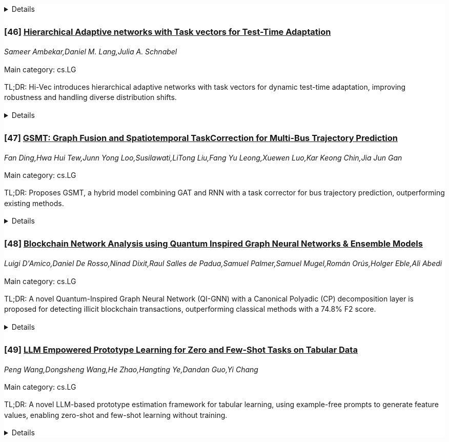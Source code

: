 
<details><summary>Details</summary></details>


### [46] [Hierarchical Adaptive networks with Task vectors for Test-Time Adaptation](https://arxiv.org/abs/2508.09223)
*Sameer Ambekar,Daniel M. Lang,Julia A. Schnabel*

Main category: cs.LG

TL;DR: Hi-Vec introduces hierarchical adaptive networks with task vectors for dynamic test-time adaptation, improving robustness and handling diverse distribution shifts.


<details><summary>Details</summary></details>


### [47] [GSMT: Graph Fusion and Spatiotemporal TaskCorrection for Multi-Bus Trajectory Prediction](https://arxiv.org/abs/2508.09227)
*Fan Ding,Hwa Hui Tew,Junn Yong Loo,Susilawati,LiTong Liu,Fang Yu Leong,Xuewen Luo,Kar Keong Chin,Jia Jun Gan*

Main category: cs.LG

TL;DR: Proposes GSMT, a hybrid model combining GAT and RNN with a task corrector for bus trajectory prediction, outperforming existing methods.


<details><summary>Details</summary></details>


### [48] [Blockchain Network Analysis using Quantum Inspired Graph Neural Networks & Ensemble Models](https://arxiv.org/abs/2508.09237)
*Luigi D'Amico,Daniel De Rosso,Ninad Dixit,Raul Salles de Padua,Samuel Palmer,Samuel Mugel,Román Orús,Holger Eble,Ali Abedi*

Main category: cs.LG

TL;DR: A novel Quantum-Inspired Graph Neural Network (QI-GNN) with a Canonical Polyadic (CP) decomposition layer is proposed for detecting illicit blockchain transactions, outperforming classical methods with a 74.8% F2 score.


<details><summary>Details</summary></details>


### [49] [LLM Empowered Prototype Learning for Zero and Few-Shot Tasks on Tabular Data](https://arxiv.org/abs/2508.09263)
*Peng Wang,Dongsheng Wang,He Zhao,Hangting Ye,Dandan Guo,Yi Chang*

Main category: cs.LG

TL;DR: A novel LLM-based prototype estimation framework for tabular learning, using example-free prompts to generate feature values, enabling zero-shot and few-shot learning without training.


<details><summary>Details</summary></details>
